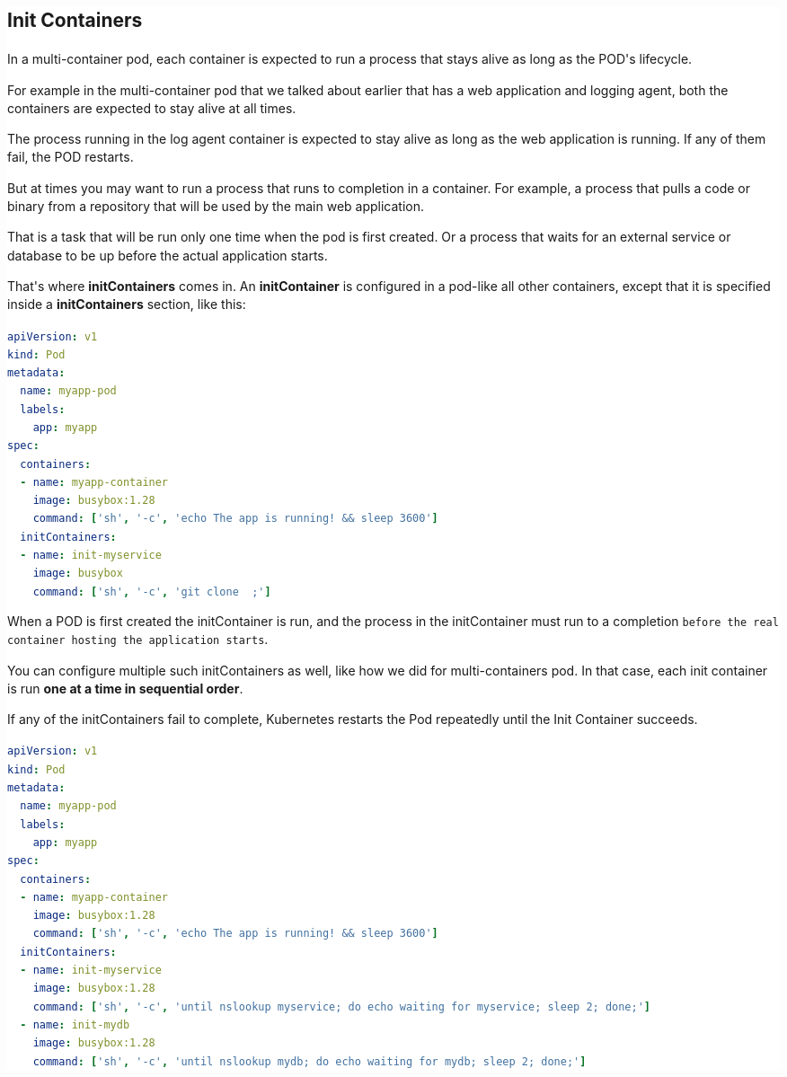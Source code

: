 ## Init Containers
In a multi-container pod, each container is expected to run a process that stays alive as long as the POD's lifecycle.

For example in the multi-container pod that we talked about earlier that has a web application and logging agent, both the containers are expected to stay alive at all times.

The process running in the log agent container is expected to stay alive as long as the web application is running. If any of them fail, the POD restarts.

But at times you may want to run a process that runs to completion in a container. For example, a process that pulls a code or binary from a repository that will be used by the main web application.

That is a task that will be run only one time when the pod is first created. Or a process that waits for an external service or database to be up before the actual application starts.

That's where **initContainers** comes in. An **initContainer** is configured in a pod-like all other containers, except that it is specified inside a **initContainers** section, like this:

```yaml title="init-container-pod-definition.yaml"
apiVersion: v1
kind: Pod
metadata:
  name: myapp-pod
  labels:
    app: myapp
spec:
  containers:
  - name: myapp-container
    image: busybox:1.28
    command: ['sh', '-c', 'echo The app is running! && sleep 3600']
  initContainers:
  - name: init-myservice
    image: busybox
    command: ['sh', '-c', 'git clone  ;']
```

When a POD is first created the initContainer is run, and the process in the initContainer must run to a completion `before the real container hosting the application starts`.

You can configure multiple such initContainers as well, like how we did for multi-containers pod. In that case, each init container is run **one at a time in sequential order**.

If any of the initContainers fail to complete, Kubernetes restarts the Pod repeatedly until the Init Container succeeds.

```yaml title="init-container-pod-definition.yaml"
apiVersion: v1 
kind: Pod 
metadata: 
  name: myapp-pod 
  labels: 
    app: myapp 
spec: 
  containers:
  - name: myapp-container 
    image: busybox:1.28 
    command: ['sh', '-c', 'echo The app is running! && sleep 3600'] 
  initContainers:
  - name: init-myservice 
    image: busybox:1.28 
    command: ['sh', '-c', 'until nslookup myservice; do echo waiting for myservice; sleep 2; done;']
  - name: init-mydb 
    image: busybox:1.28 
    command: ['sh', '-c', 'until nslookup mydb; do echo waiting for mydb; sleep 2; done;']
```
